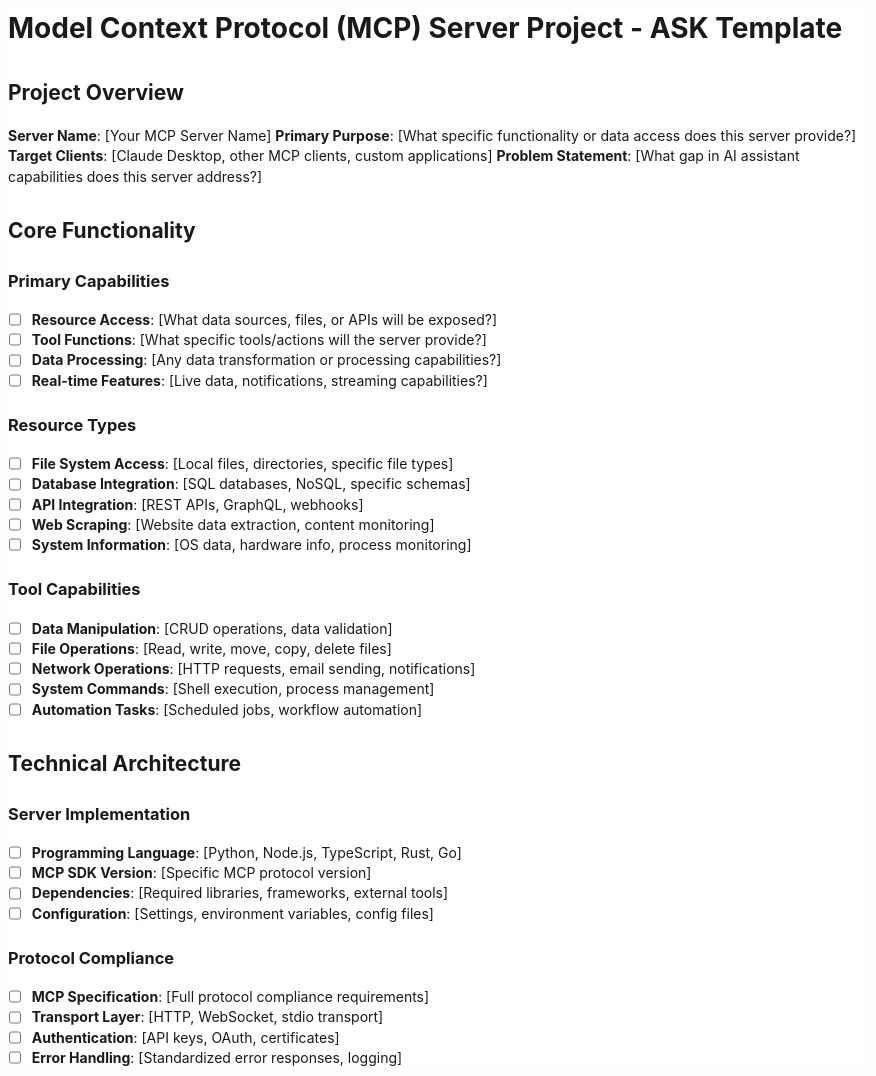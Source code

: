 # Model Context Protocol (MCP) Server Project - ASK Template

## Project Overview

**Server Name**: [Your MCP Server Name]
**Primary Purpose**: [What specific functionality or data access does this server provide?]
**Target Clients**: [Claude Desktop, other MCP clients, custom applications]
**Problem Statement**: [What gap in AI assistant capabilities does this server address?]

## Core Functionality

### Primary Capabilities

- [ ] **Resource Access**: [What data sources, files, or APIs will be exposed?]
- [ ] **Tool Functions**: [What specific tools/actions will the server provide?]
- [ ] **Data Processing**: [Any data transformation or processing capabilities?]
- [ ] **Real-time Features**: [Live data, notifications, streaming capabilities?]

### Resource Types

- [ ] **File System Access**: [Local files, directories, specific file types]
- [ ] **Database Integration**: [SQL databases, NoSQL, specific schemas]
- [ ] **API Integration**: [REST APIs, GraphQL, webhooks]
- [ ] **Web Scraping**: [Website data extraction, content monitoring]
- [ ] **System Information**: [OS data, hardware info, process monitoring]

### Tool Capabilities

- [ ] **Data Manipulation**: [CRUD operations, data validation]
- [ ] **File Operations**: [Read, write, move, copy, delete files]
- [ ] **Network Operations**: [HTTP requests, email sending, notifications]
- [ ] **System Commands**: [Shell execution, process management]
- [ ] **Automation Tasks**: [Scheduled jobs, workflow automation]

## Technical Architecture

### Server Implementation

- [ ] **Programming Language**: [Python, Node.js, TypeScript, Rust, Go]
- [ ] **MCP SDK Version**: [Specific MCP protocol version]
- [ ] **Dependencies**: [Required libraries, frameworks, external tools]
- [ ] **Configuration**: [Settings, environment variables, config files]

### Protocol Compliance

- [ ] **MCP Specification**: [Full protocol compliance requirements]
- [ ] **Transport Layer**: [HTTP, WebSocket, stdio transport]
- [ ] **Authentication**: [API keys, OAuth, certificates]
- [ ] **Error Handling**: [Standardized error responses, logging]
